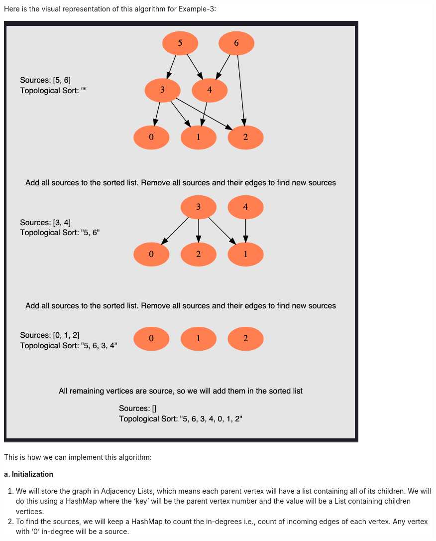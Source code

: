 Here is the visual representation of this algorithm for Example-3:

![img_38.png](./images/img_38.png)

This is how we can implement this algorithm:

**a. Initialization**
1. We will store the graph in Adjacency Lists, which means each parent vertex will have a list 
containing all of its children. We will do this using a HashMap where the ‘key’ will be the parent 
vertex number and the value will be a List containing children vertices.
2. To find the sources, we will keep a HashMap to count the in-degrees 
i.e., count of incoming edges of each vertex. Any vertex with ‘0’ in-degree will be a source.
